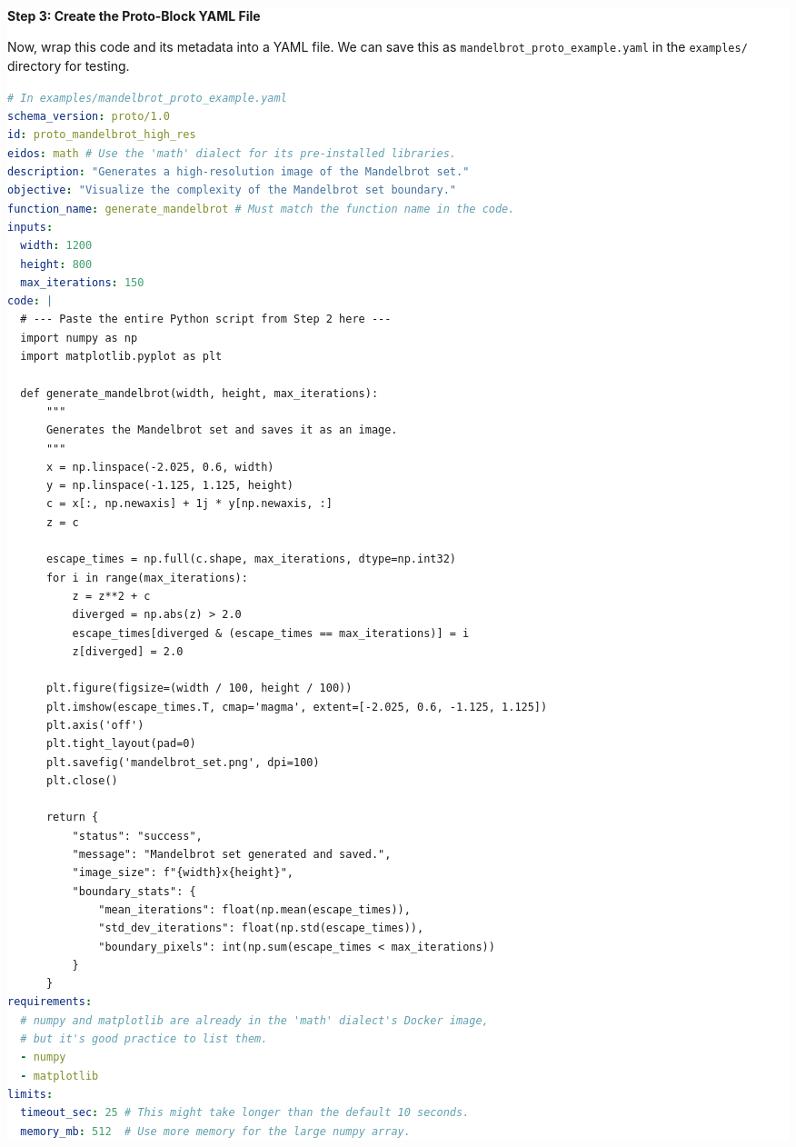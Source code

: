 **Step 3: Create the Proto-Block YAML File**

Now, wrap this code and its metadata into a YAML file. We can save this as `mandelbrot_proto_example.yaml` in the `examples/` directory for testing.

```yaml
# In examples/mandelbrot_proto_example.yaml
schema_version: proto/1.0
id: proto_mandelbrot_high_res
eidos: math # Use the 'math' dialect for its pre-installed libraries.
description: "Generates a high-resolution image of the Mandelbrot set."
objective: "Visualize the complexity of the Mandelbrot set boundary."
function_name: generate_mandelbrot # Must match the function name in the code.
inputs:
  width: 1200
  height: 800
  max_iterations: 150
code: |
  # --- Paste the entire Python script from Step 2 here ---
  import numpy as np
  import matplotlib.pyplot as plt

  def generate_mandelbrot(width, height, max_iterations):
      """
      Generates the Mandelbrot set and saves it as an image.
      """
      x = np.linspace(-2.025, 0.6, width)
      y = np.linspace(-1.125, 1.125, height)
      c = x[:, np.newaxis] + 1j * y[np.newaxis, :]
      z = c
      
      escape_times = np.full(c.shape, max_iterations, dtype=np.int32)
      for i in range(max_iterations):
          z = z**2 + c
          diverged = np.abs(z) > 2.0
          escape_times[diverged & (escape_times == max_iterations)] = i
          z[diverged] = 2.0

      plt.figure(figsize=(width / 100, height / 100))
      plt.imshow(escape_times.T, cmap='magma', extent=[-2.025, 0.6, -1.125, 1.125])
      plt.axis('off')
      plt.tight_layout(pad=0)
      plt.savefig('mandelbrot_set.png', dpi=100)
      plt.close()

      return {
          "status": "success",
          "message": "Mandelbrot set generated and saved.",
          "image_size": f"{width}x{height}",
          "boundary_stats": {
              "mean_iterations": float(np.mean(escape_times)),
              "std_dev_iterations": float(np.std(escape_times)),
              "boundary_pixels": int(np.sum(escape_times < max_iterations))
          }
      }
requirements:
  # numpy and matplotlib are already in the 'math' dialect's Docker image,
  # but it's good practice to list them.
  - numpy
  - matplotlib
limits:
  timeout_sec: 25 # This might take longer than the default 10 seconds.
  memory_mb: 512  # Use more memory for the large numpy array.
```
